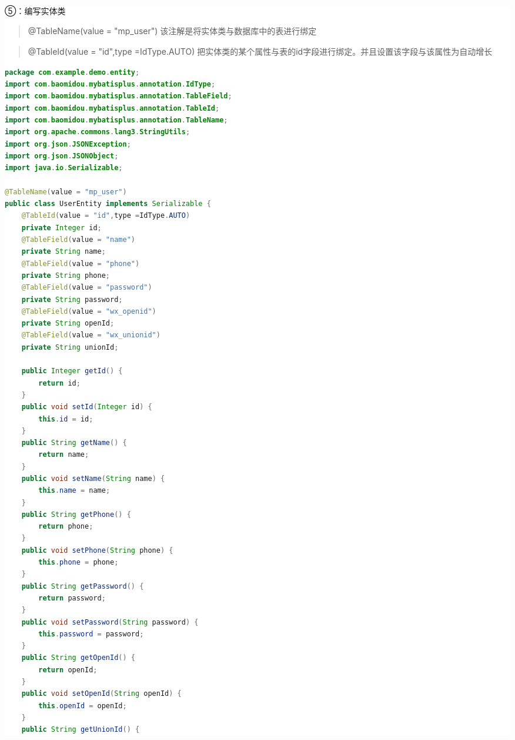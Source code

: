 ⑤：编写实体类

>@TableName(value = "mp_user")
该注解是将实体类与数据库中的表进行绑定

>@TableId(value = "id",type =IdType.AUTO)
把实体类的某个属性与表的id字段进行绑定。并且设置该字段与该属性为自动增长

```java
package com.example.demo.entity;
import com.baomidou.mybatisplus.annotation.IdType;
import com.baomidou.mybatisplus.annotation.TableField;
import com.baomidou.mybatisplus.annotation.TableId;
import com.baomidou.mybatisplus.annotation.TableName;
import org.apache.commons.lang3.StringUtils;
import org.json.JSONException;
import org.json.JSONObject;
import java.io.Serializable;

@TableName(value = "mp_user")
public class UserEntity implements Serializable {
    @TableId(value = "id",type =IdType.AUTO)
    private Integer id;
    @TableField(value = "name")
    private String name;
    @TableField(value = "phone")
    private String phone;
    @TableField(value = "password")
    private String password;
    @TableField(value = "wx_openid")
    private String openId;
    @TableField(value = "wx_unionid")
    private String unionId;

    public Integer getId() {
        return id;
    }
    public void setId(Integer id) {
        this.id = id;
    }
    public String getName() {
        return name;
    }
    public void setName(String name) {
        this.name = name;
    }
    public String getPhone() {
        return phone;
    }
    public void setPhone(String phone) {
        this.phone = phone;
    }
    public String getPassword() {
        return password;
    }
    public void setPassword(String password) {
        this.password = password;
    }
    public String getOpenId() {
        return openId;
    }
    public void setOpenId(String openId) {
        this.openId = openId;
    }
    public String getUnionId() {
```